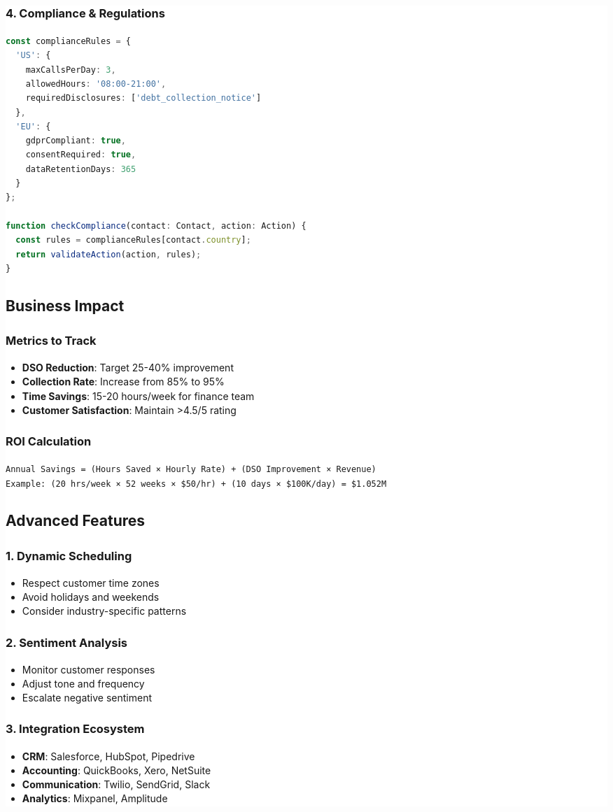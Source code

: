 
### 4. Compliance & Regulations
```typescript
const complianceRules = {
  'US': {
    maxCallsPerDay: 3,
    allowedHours: '08:00-21:00',
    requiredDisclosures: ['debt_collection_notice']
  },
  'EU': {
    gdprCompliant: true,
    consentRequired: true,
    dataRetentionDays: 365
  }
};

function checkCompliance(contact: Contact, action: Action) {
  const rules = complianceRules[contact.country];
  return validateAction(action, rules);
}
```

## Business Impact

### Metrics to Track
- **DSO Reduction**: Target 25-40% improvement
- **Collection Rate**: Increase from 85% to 95%
- **Time Savings**: 15-20 hours/week for finance team
- **Customer Satisfaction**: Maintain >4.5/5 rating

### ROI Calculation
```
Annual Savings = (Hours Saved × Hourly Rate) + (DSO Improvement × Revenue)
Example: (20 hrs/week × 52 weeks × $50/hr) + (10 days × $100K/day) = $1.052M
```

## Advanced Features

### 1. Dynamic Scheduling
- Respect customer time zones
- Avoid holidays and weekends
- Consider industry-specific patterns

### 2. Sentiment Analysis
- Monitor customer responses
- Adjust tone and frequency
- Escalate negative sentiment

### 3. Integration Ecosystem
- **CRM**: Salesforce, HubSpot, Pipedrive
- **Accounting**: QuickBooks, Xero, NetSuite
- **Communication**: Twilio, SendGrid, Slack
- **Analytics**: Mixpanel, Amplitude
